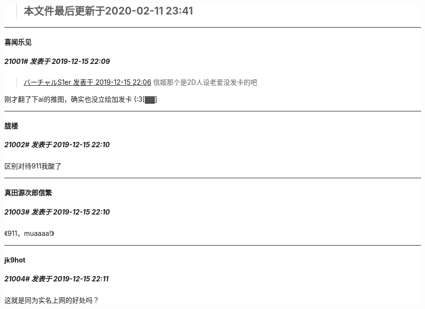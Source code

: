 > ## **本文件最后更新于2020-02-11 23:41** 



-----

####  喜闻乐见  
##### 21001#       发表于 2019-12-15 22:09



<blockquote><a href="httphttps://bbs.saraba1st.com/2b/forum.php?mod=redirect&amp;goto=findpost&amp;pid=45873380&amp;ptid=1857164" target="_blank">バーチャルS1er 发表于 2019-12-15 22:06</a>
信姬那个是2D人设老爱没发卡的吧</blockquote>
刚才翻了下ai的推图，确实也没立绘加发卡
(:3[▓▓]







-----

####  胧楼  
##### 21002#       发表于 2019-12-15 22:10




区别对待911我酸了







-----

####  真田源次郎信繁  
##### 21003#       发表于 2019-12-15 22:10




《911，muaaaa!》







-----

####  jk9hot  
##### 21004#       发表于 2019-12-15 22:11




这就是同为实名上网的好处吗？




